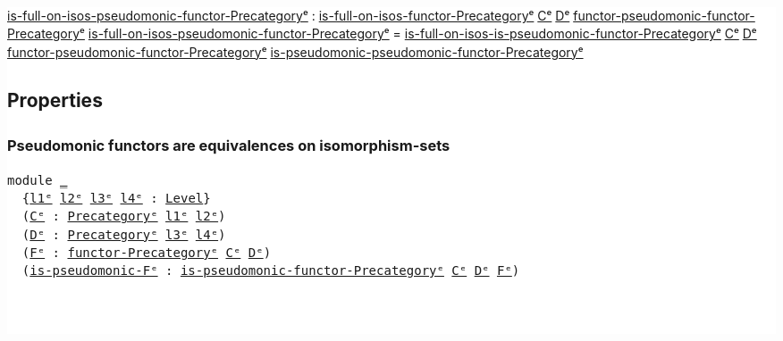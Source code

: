   <a id="5642" href="category-theory.pseudomonic-functors-precategories%25E1%25B5%2589.html#5642" class="Function">is-full-on-isos-pseudomonic-functor-Precategoryᵉ</a> <a id="5691" class="Symbol">:</a>
    <a id="5697" href="category-theory.pseudomonic-functors-precategories%25E1%25B5%2589.html#1952" class="Function">is-full-on-isos-functor-Precategoryᵉ</a> <a id="5734" href="category-theory.pseudomonic-functors-precategories%25E1%25B5%2589.html#4302" class="Bound">Cᵉ</a> <a id="5737" href="category-theory.pseudomonic-functors-precategories%25E1%25B5%2589.html#4332" class="Bound">Dᵉ</a>
      <a id="5746" href="category-theory.pseudomonic-functors-precategories%25E1%25B5%2589.html#4418" class="Function">functor-pseudomonic-functor-Precategoryᵉ</a>
  <a id="5789" href="category-theory.pseudomonic-functors-precategories%25E1%25B5%2589.html#5642" class="Function">is-full-on-isos-pseudomonic-functor-Precategoryᵉ</a> <a id="5838" class="Symbol">=</a>
    <a id="5844" href="category-theory.pseudomonic-functors-precategories%25E1%25B5%2589.html#3705" class="Function">is-full-on-isos-is-pseudomonic-functor-Precategoryᵉ</a> <a id="5896" href="category-theory.pseudomonic-functors-precategories%25E1%25B5%2589.html#4302" class="Bound">Cᵉ</a> <a id="5899" href="category-theory.pseudomonic-functors-precategories%25E1%25B5%2589.html#4332" class="Bound">Dᵉ</a>
      <a id="5908" href="category-theory.pseudomonic-functors-precategories%25E1%25B5%2589.html#4418" class="Function">functor-pseudomonic-functor-Precategoryᵉ</a>
      <a id="5955" href="category-theory.pseudomonic-functors-precategories%25E1%25B5%2589.html#4544" class="Function">is-pseudomonic-pseudomonic-functor-Precategoryᵉ</a>
</pre>
## Properties

### Pseudomonic functors are equivalences on isomorphism-sets

<pre class="Agda"><a id="6094" class="Keyword">module</a> <a id="6101" href="category-theory.pseudomonic-functors-precategories%25E1%25B5%2589.html#6101" class="Module">_</a>
  <a id="6105" class="Symbol">{</a><a id="6106" href="category-theory.pseudomonic-functors-precategories%25E1%25B5%2589.html#6106" class="Bound">l1ᵉ</a> <a id="6110" href="category-theory.pseudomonic-functors-precategories%25E1%25B5%2589.html#6110" class="Bound">l2ᵉ</a> <a id="6114" href="category-theory.pseudomonic-functors-precategories%25E1%25B5%2589.html#6114" class="Bound">l3ᵉ</a> <a id="6118" href="category-theory.pseudomonic-functors-precategories%25E1%25B5%2589.html#6118" class="Bound">l4ᵉ</a> <a id="6122" class="Symbol">:</a> <a id="6124" href="Agda.Primitive.html#742" class="Postulate">Level</a><a id="6129" class="Symbol">}</a>
  <a id="6133" class="Symbol">(</a><a id="6134" href="category-theory.pseudomonic-functors-precategories%25E1%25B5%2589.html#6134" class="Bound">Cᵉ</a> <a id="6137" class="Symbol">:</a> <a id="6139" href="category-theory.precategories%25E1%25B5%2589.html#3370" class="Function">Precategoryᵉ</a> <a id="6152" href="category-theory.pseudomonic-functors-precategories%25E1%25B5%2589.html#6106" class="Bound">l1ᵉ</a> <a id="6156" href="category-theory.pseudomonic-functors-precategories%25E1%25B5%2589.html#6110" class="Bound">l2ᵉ</a><a id="6159" class="Symbol">)</a>
  <a id="6163" class="Symbol">(</a><a id="6164" href="category-theory.pseudomonic-functors-precategories%25E1%25B5%2589.html#6164" class="Bound">Dᵉ</a> <a id="6167" class="Symbol">:</a> <a id="6169" href="category-theory.precategories%25E1%25B5%2589.html#3370" class="Function">Precategoryᵉ</a> <a id="6182" href="category-theory.pseudomonic-functors-precategories%25E1%25B5%2589.html#6114" class="Bound">l3ᵉ</a> <a id="6186" href="category-theory.pseudomonic-functors-precategories%25E1%25B5%2589.html#6118" class="Bound">l4ᵉ</a><a id="6189" class="Symbol">)</a>
  <a id="6193" class="Symbol">(</a><a id="6194" href="category-theory.pseudomonic-functors-precategories%25E1%25B5%2589.html#6194" class="Bound">Fᵉ</a> <a id="6197" class="Symbol">:</a> <a id="6199" href="category-theory.functors-precategories%25E1%25B5%2589.html#3980" class="Function">functor-Precategoryᵉ</a> <a id="6220" href="category-theory.pseudomonic-functors-precategories%25E1%25B5%2589.html#6134" class="Bound">Cᵉ</a> <a id="6223" href="category-theory.pseudomonic-functors-precategories%25E1%25B5%2589.html#6164" class="Bound">Dᵉ</a><a id="6225" class="Symbol">)</a>
  <a id="6229" class="Symbol">(</a><a id="6230" href="category-theory.pseudomonic-functors-precategories%25E1%25B5%2589.html#6230" class="Bound">is-pseudomonic-Fᵉ</a> <a id="6248" class="Symbol">:</a> <a id="6250" href="category-theory.pseudomonic-functors-precategories%25E1%25B5%2589.html#3138" class="Function">is-pseudomonic-functor-Precategoryᵉ</a> <a id="6286" href="category-theory.pseudomonic-functors-precategories%25E1%25B5%2589.html#6134" class="Bound">Cᵉ</a> <a id="6289" href="category-theory.pseudomonic-functors-precategories%25E1%25B5%2589.html#6164" class="Bound">Dᵉ</a> <a id="6292" href="category-theory.pseudomonic-functors-precategories%25E1%25B5%2589.html#6194" class="Bound">Fᵉ</a><a id="6294" class="Symbol">)</a>